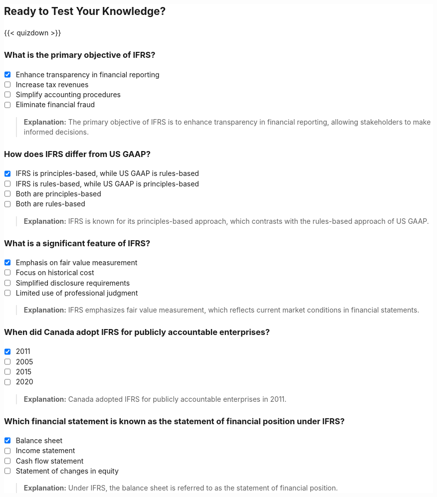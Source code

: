 ## **Ready to Test Your Knowledge?**

{{< quizdown >}}

### What is the primary objective of IFRS?

- [x] Enhance transparency in financial reporting
- [ ] Increase tax revenues
- [ ] Simplify accounting procedures
- [ ] Eliminate financial fraud

> **Explanation:** The primary objective of IFRS is to enhance transparency in financial reporting, allowing stakeholders to make informed decisions.

### How does IFRS differ from US GAAP?

- [x] IFRS is principles-based, while US GAAP is rules-based
- [ ] IFRS is rules-based, while US GAAP is principles-based
- [ ] Both are principles-based
- [ ] Both are rules-based

> **Explanation:** IFRS is known for its principles-based approach, which contrasts with the rules-based approach of US GAAP.

### What is a significant feature of IFRS?

- [x] Emphasis on fair value measurement
- [ ] Focus on historical cost
- [ ] Simplified disclosure requirements
- [ ] Limited use of professional judgment

> **Explanation:** IFRS emphasizes fair value measurement, which reflects current market conditions in financial statements.

### When did Canada adopt IFRS for publicly accountable enterprises?

- [x] 2011
- [ ] 2005
- [ ] 2015
- [ ] 2020

> **Explanation:** Canada adopted IFRS for publicly accountable enterprises in 2011.

### Which financial statement is known as the statement of financial position under IFRS?

- [x] Balance sheet
- [ ] Income statement
- [ ] Cash flow statement
- [ ] Statement of changes in equity

> **Explanation:** Under IFRS, the balance sheet is referred to as the statement of financial position.
